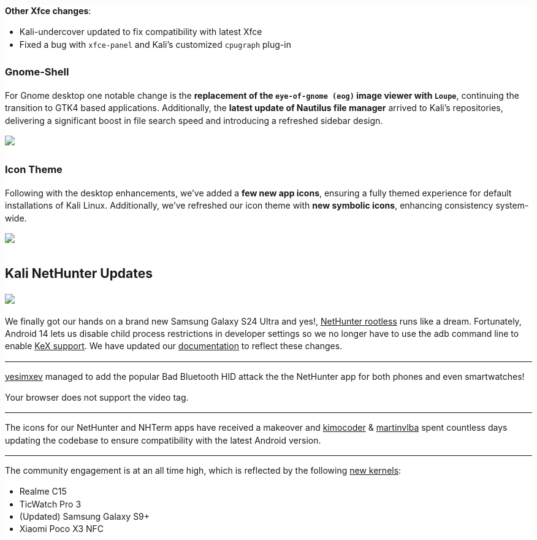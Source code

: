 **Other Xfce changes**:

-   Kali-undercover updated to fix compatibility with latest Xfce
-   Fixed a bug with `xfce-panel` and Kali’s customized `cpugraph` plug-in

### Gnome-Shell

For Gnome desktop one notable change is the **replacement of the `eye-of-gnome (eog)` image viewer with `Loupe`**, continuing the transition to GTK4 based applications. Additionally, the **latest update of Nautilus file manager** arrived to Kali’s repositories, delivering a significant boost in file search speed and introducing a refreshed sidebar design.

[![](https://www.kali.org/blog/kali-linux-2024-1-release/images/gnome.png)](https://www.kali.org/blog/kali-linux-2024-1-release/images/gnome.png)

### Icon Theme

Following with the desktop enhancements, we’ve added a **few new app icons**, ensuring a fully themed experience for default installations of Kali Linux. Additionally, we’ve refreshed our icon theme with **new symbolic icons**, enhancing consistency system-wide.

[![](https://www.kali.org/blog/kali-linux-2024-1-release/images/icons.png)](https://www.kali.org/blog/kali-linux-2024-1-release/images/icons.png)

Kali NetHunter Updates
----------------------

[![](https://www.kali.org/blog/kali-linux-2024-1-release/images/NetHunter-S24Ultra.png)](https://www.kali.org/blog/kali-linux-2024-1-release/images/NetHunter-S24Ultra.png)

We finally got our hands on a brand new Samsung Galaxy S24 Ultra and yes!, [NetHunter rootless](https://www.kali.org/docs/nethunter/nethunter-rootless/) runs like a dream. Fortunately, Android 14 lets us disable child process restrictions in developer settings so we no longer have to use the adb command line to enable [KeX support](https://www.kali.org/docs/nethunter/nethunter-kex-manager/). We have updated our [documentation](https://www.kali.org/docs/nethunter/nethunter-rootless/) to reflect these changes.

* * *

[yesimxev](https://gitlab.com/yesimxev) managed to add the popular Bad Bluetooth HID attack the the NetHunter app for both phones and even smartwatches!

 Your browser does not support the video tag.

* * *

The icons for our NetHunter and NHTerm apps have received a makeover and [kimocoder](https://gitlab.com/kimocoder) & [martinvlba](https://twitter.com/martindatoss) spent countless days updating the codebase to ensure compatibility with the latest Android version.

* * *

The community engagement is at an all time high, which is reflected by the following [new kernels](https://nethunter.kali.org/kernels.html):

-   Realme C15
-   TicWatch Pro 3
-   (Updated) Samsung Galaxy S9+
-   Xiaomi Poco X3 NFC
